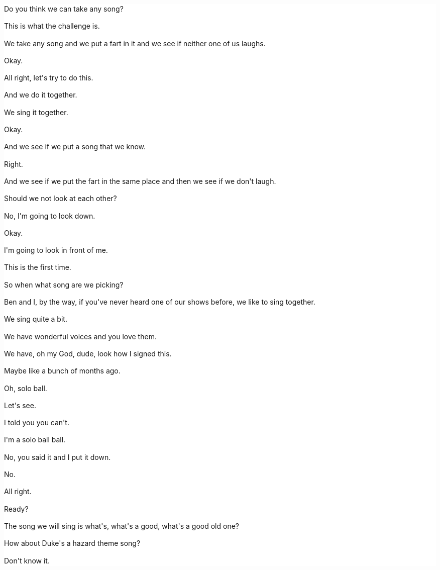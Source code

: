Do you think we can take any song?

This is what the challenge is.

We take any song and we put a fart in it and we see if neither one of us laughs.

Okay.

All right, let's try to do this.

And we do it together.

We sing it together.

Okay.

And we see if we put a song that we know.

Right.

And we see if we put the fart in the same place and then we see if we don't laugh.

Should we not look at each other?

No, I'm going to look down.

Okay.

I'm going to look in front of me.

This is the first time.

So when what song are we picking?

Ben and I, by the way, if you've never heard one of our shows before, we like to sing together.

We sing quite a bit.

We have wonderful voices and you love them.

We have, oh my God, dude, look how I signed this.

Maybe like a bunch of months ago.

Oh, solo ball.

Let's see.

I told you you can't.

I'm a solo ball ball.

No, you said it and I put it down.

No.

All right.

Ready?

The song we will sing is what's, what's a good, what's a good old one?

How about Duke's a hazard theme song?

Don't know it.
